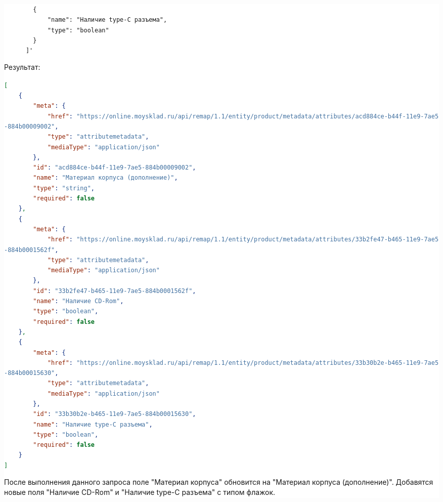 ```shell
        {
            "name": "Наличие type-C разъема",
            "type": "boolean"
        }
      ]'
```

Результат:
```json
[
    {
        "meta": {
            "href": "https://online.moysklad.ru/api/remap/1.1/entity/product/metadata/attributes/acd884ce-b44f-11e9-7ae5-884b00009002",
            "type": "attributemetadata",
            "mediaType": "application/json"
        },
        "id": "acd884ce-b44f-11e9-7ae5-884b00009002",
        "name": "Материал корпуса (дополнение)",
        "type": "string",
        "required": false
    },
    {
        "meta": {
            "href": "https://online.moysklad.ru/api/remap/1.1/entity/product/metadata/attributes/33b2fe47-b465-11e9-7ae5-884b0001562f",
            "type": "attributemetadata",
            "mediaType": "application/json"
        },
        "id": "33b2fe47-b465-11e9-7ae5-884b0001562f",
        "name": "Наличие CD-Rom",
        "type": "boolean",
        "required": false
    },
    {
        "meta": {
            "href": "https://online.moysklad.ru/api/remap/1.1/entity/product/metadata/attributes/33b30b2e-b465-11e9-7ae5-884b00015630",
            "type": "attributemetadata",
            "mediaType": "application/json"
        },
        "id": "33b30b2e-b465-11e9-7ae5-884b00015630",
        "name": "Наличие type-C разъема",
        "type": "boolean",
        "required": false
    }
]
```

После выполнения данного запроса поле "Материал корпуса" обновится на "Материал корпуса (дополнение)". Добавятся новые поля "Наличие CD-Rom" и "Наличие type-C разъема" с типом флажок.
